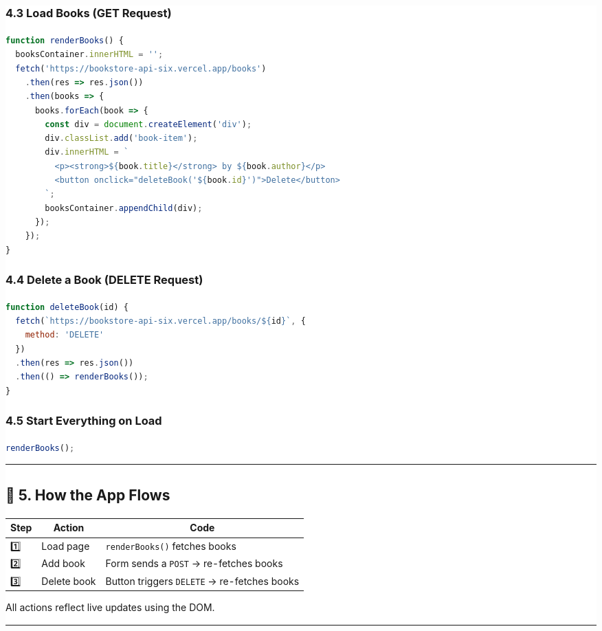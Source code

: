 ### 4.3 Load Books (GET Request)

```js
function renderBooks() {
  booksContainer.innerHTML = '';
  fetch('https://bookstore-api-six.vercel.app/books')
    .then(res => res.json())
    .then(books => {
      books.forEach(book => {
        const div = document.createElement('div');
        div.classList.add('book-item');
        div.innerHTML = `
          <p><strong>${book.title}</strong> by ${book.author}</p>
          <button onclick="deleteBook('${book.id}')">Delete</button>
        `;
        booksContainer.appendChild(div);
      });
    });
}
```

### 4.4 Delete a Book (DELETE Request)

```js
function deleteBook(id) {
  fetch(`https://bookstore-api-six.vercel.app/books/${id}`, {
    method: 'DELETE'
  })
  .then(res => res.json())
  .then(() => renderBooks());
}
```

### 4.5 Start Everything on Load

```js
renderBooks();
```

---

## 🔁 5. How the App Flows

| Step | Action      | Code                                        |
| ---- | ----------- | ------------------------------------------- |
| 1️⃣  | Load page   | `renderBooks()` fetches books               |
| 2️⃣  | Add book    | Form sends a `POST` → re-fetches books      |
| 3️⃣  | Delete book | Button triggers `DELETE` → re-fetches books |

All actions reflect live updates using the DOM.

---